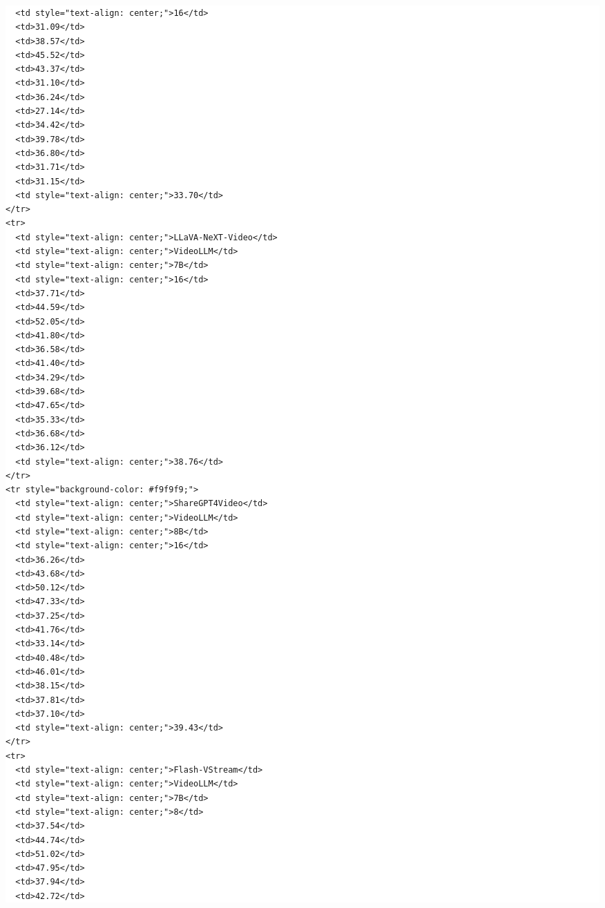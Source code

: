       <td style="text-align: center;">16</td>
      <td>31.09</td>
      <td>38.57</td>
      <td>45.52</td>
      <td>43.37</td>
      <td>31.10</td>
      <td>36.24</td>
      <td>27.14</td>
      <td>34.42</td>
      <td>39.78</td>
      <td>36.80</td>
      <td>31.71</td>
      <td>31.15</td>
      <td style="text-align: center;">33.70</td>
    </tr>
    <tr>
      <td style="text-align: center;">LLaVA-NeXT-Video</td>
      <td style="text-align: center;">VideoLLM</td>
      <td style="text-align: center;">7B</td>
      <td style="text-align: center;">16</td>
      <td>37.71</td>
      <td>44.59</td>
      <td>52.05</td>
      <td>41.80</td>
      <td>36.58</td>
      <td>41.40</td>
      <td>34.29</td>
      <td>39.68</td>
      <td>47.65</td>
      <td>35.33</td>
      <td>36.68</td>
      <td>36.12</td>
      <td style="text-align: center;">38.76</td>
    </tr>
    <tr style="background-color: #f9f9f9;">
      <td style="text-align: center;">ShareGPT4Video</td>
      <td style="text-align: center;">VideoLLM</td>
      <td style="text-align: center;">8B</td>
      <td style="text-align: center;">16</td>
      <td>36.26</td>
      <td>43.68</td>
      <td>50.12</td>
      <td>47.33</td>
      <td>37.25</td>
      <td>41.76</td>
      <td>33.14</td>
      <td>40.48</td>
      <td>46.01</td>
      <td>38.15</td>
      <td>37.81</td>
      <td>37.10</td>
      <td style="text-align: center;">39.43</td>
    </tr>
    <tr>
      <td style="text-align: center;">Flash-VStream</td>
      <td style="text-align: center;">VideoLLM</td>
      <td style="text-align: center;">7B</td>
      <td style="text-align: center;">8</td>
      <td>37.54</td>
      <td>44.74</td>
      <td>51.02</td>
      <td>47.95</td>
      <td>37.94</td>
      <td>42.72</td>